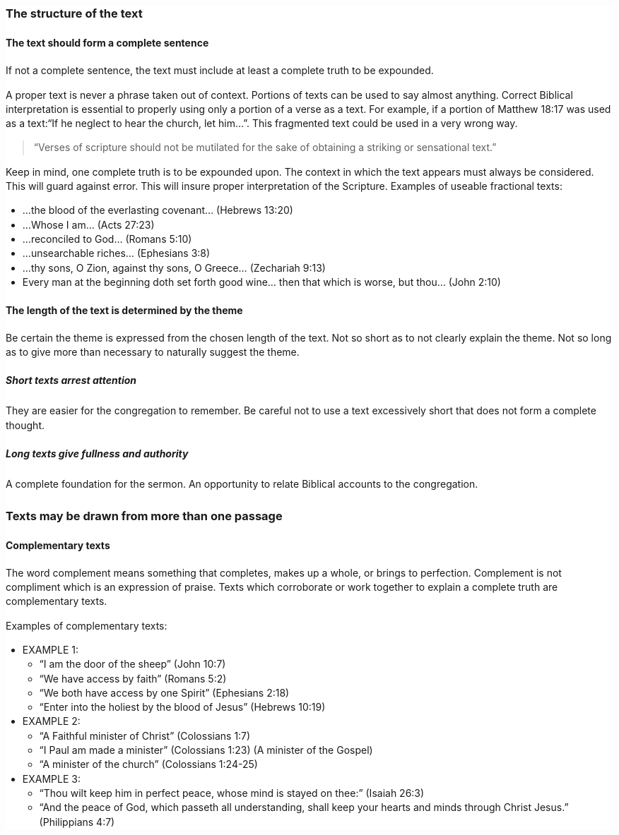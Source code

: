 ### The structure of the text

#### The text should form a complete sentence

If not a complete sentence, the text must include at least a complete truth to be expounded.

A proper text is never a phrase taken out of context. Portions of texts can be used to say almost anything. Correct Biblical interpretation is essential to properly using only a portion of a verse as a text. For example, if a portion of Matthew 18:17 was used as a text:“If he neglect to hear the church, let him…”. This fragmented text could be used in a very wrong way.

> “Verses of scripture should not be mutilated for the sake of obtaining a striking or sensational text.”

Keep in mind, one complete truth is to be expounded upon. The context in which the text appears must always be considered. This will guard against error. This will insure proper interpretation of the Scripture. Examples of useable fractional texts:

* …the blood of the everlasting covenant… (Hebrews 13:20)
* …Whose I am… (Acts 27:23)
* …reconciled to God… (Romans 5:10)
* …unsearchable riches… (Ephesians 3:8)
* …thy sons, O Zion, against thy sons, O Greece… (Zechariah 9:13)
* Every man at the beginning doth set forth good wine… then that which is worse, but thou… (John 2:10)

#### The length of the text is determined by the theme

Be certain the theme is expressed from the chosen length of the text. Not so short as to not clearly explain the theme. Not so long as to give more than necessary to naturally suggest the theme.

##### Short texts arrest attention

They are easier for the congregation to remember. Be careful not to use a text excessively short that does not form a complete thought.

##### Long texts give fullness and authority

A complete foundation for the sermon. An opportunity to relate Biblical accounts to the congregation.

### Texts may be drawn from more than one passage

#### Complementary texts

The word complement means something that completes, makes up a whole, or brings to perfection. Complement is not compliment which is an expression of praise. Texts which corroborate or work together to explain a complete truth are complementary texts.

Examples of complementary texts:

* EXAMPLE 1:
	* “I am the door of the sheep” (John 10:7)
	* “We have access by faith” (Romans 5:2)
	* “We both have access by one Spirit” (Ephesians 2:18)
	* “Enter into the holiest by the blood of Jesus” (Hebrews 10:19)
* EXAMPLE 2:
	* “A Faithful minister of Christ” (Colossians 1:7)
	* “I Paul am made a minister” (Colossians 1:23) (A minister of the Gospel)
	* “A minister of the church” (Colossians 1:24-25)
* EXAMPLE 3:
	* “Thou wilt keep him in perfect peace, whose mind is stayed on thee:” (Isaiah 26:3)
	* “And the peace of God, which passeth all understanding, shall keep your hearts and minds through Christ Jesus.” (Philippians 4:7)
